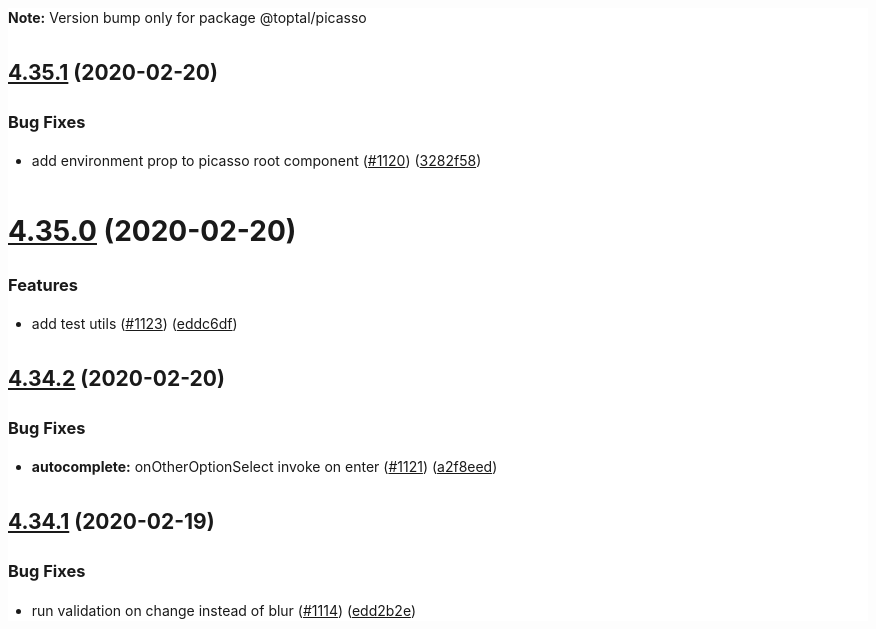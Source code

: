 **Note:** Version bump only for package @toptal/picasso





## [4.35.1](https://github.com/toptal/picasso/compare/@toptal/picasso@4.35.0...@toptal/picasso@4.35.1) (2020-02-20)


### Bug Fixes

* add environment prop to picasso root component ([#1120](https://github.com/toptal/picasso/issues/1120)) ([3282f58](https://github.com/toptal/picasso/commit/3282f580dcf4acf938e49086112d4aca2a66efee))





# [4.35.0](https://github.com/toptal/picasso/compare/@toptal/picasso@4.34.2...@toptal/picasso@4.35.0) (2020-02-20)


### Features

* add test utils ([#1123](https://github.com/toptal/picasso/issues/1123)) ([eddc6df](https://github.com/toptal/picasso/commit/eddc6df73c7be5071012a227e1932b607964f6bc))





## [4.34.2](https://github.com/toptal/picasso/compare/@toptal/picasso@4.34.1...@toptal/picasso@4.34.2) (2020-02-20)


### Bug Fixes

* **autocomplete:** onOtherOptionSelect invoke on enter ([#1121](https://github.com/toptal/picasso/issues/1121)) ([a2f8eed](https://github.com/toptal/picasso/commit/a2f8eedabbf64db77638158cd01203f20cec203e))





## [4.34.1](https://github.com/toptal/picasso/compare/@toptal/picasso@4.34.0...@toptal/picasso@4.34.1) (2020-02-19)


### Bug Fixes

* run validation on change instead of blur ([#1114](https://github.com/toptal/picasso/issues/1114)) ([edd2b2e](https://github.com/toptal/picasso/commit/edd2b2eb10b4cd00e927f9ea9708af0f7c82caee))




